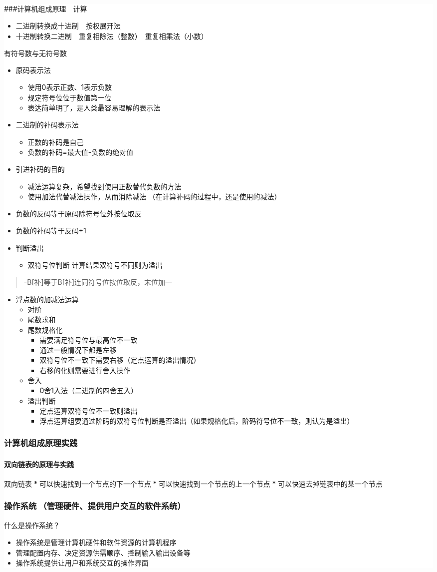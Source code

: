 ###计算机组成原理　计算
* 二进制转换成十进制　按权展开法
* 十进制转换二进制　重复相除法（整数）　重复相乘法（小数）

有符号数与无符号数
* 原码表示法
    * 使用0表示正数、1表示负数
    * 规定符号位位于数值第一位
    * 表达简单明了，是人类最容易理解的表示法
    
* 二进制的补码表示法
    * 正数的补码是自己
    * 负数的补码=最大值-负数的绝对值
* 引进补码的目的
    * 减法运算复杂，希望找到使用正数替代负数的方法
    * 使用加法代替减法操作，从而消除减法 （在计算补码的过程中，还是使用的减法）
* 负数的反码等于原码除符号位外按位取反
* 负数的补码等于反码+1

* 判断溢出
    * 双符号位判断 计算结果双符号不同则为溢出
> -B[补]等于B[补]连同符号位按位取反，末位加一    

* 浮点数的加减法运算
    * 对阶
    * 尾数求和
    * 尾数规格化
        * 需要满足符号位与最高位不一致
        * 通过一般情况下都是左移
        * 双符号位不一致下需要右移（定点运算的溢出情况）
        * 右移的化则需要进行舍入操作
    * 舍入
        * 0舍1入法（二进制的四舍五入）
    * 溢出判断
        * 定点运算双符号位不一致则溢出
        * 浮点运算组要通过阶码的双符号位判断是否溢出（如果规格化后，阶码符号位不一致，则认为是溢出）
        
        

### 计算机组成原理实践

#### 双向链表的原理与实践

双向链表
    * 可以快速找到一个节点的下一个节点
    * 可以快速找到一个节点的上一个节点
    * 可以快速去掉链表中的某一个节点
    
    
### 操作系统 （管理硬件、提供用户交互的软件系统）

什么是操作系统？
* 操作系统是管理计算机硬件和软件资源的计算机程序
* 管理配置内存、决定资源供需顺序、控制输入输出设备等
* 操作系统提供让用户和系统交互的操作界面
